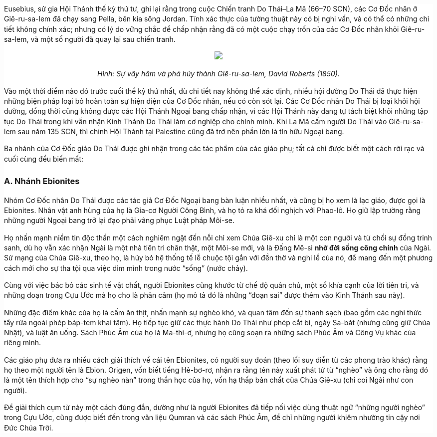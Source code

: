 Eusebius, sử gia Hội Thánh thế kỷ thứ tư, ghi lại rằng trong cuộc Chiến tranh Do Thái–La Mã (66–70 SCN), các Cơ Đốc nhân ở Giê-ru-sa-lem đã chạy sang Pella, bên kia sông Jordan. Tính xác thực của tường thuật này có bị nghi vấn, và có thể có những chi tiết không chính xác; nhưng có lý do vững chắc để chấp nhận rằng đã có một cuộc chạy trốn của các Cơ Đốc nhân khỏi Giê-ru-sa-lem, và một số người đã quay lại sau chiến tranh.

<p align="center">
  <img src="https://upload.wikimedia.org/wikipedia/commons/thumb/4/47/David_Roberts_-_The_Siege_and_Destruction_of_Jerusalem_by_the_Romans_Under_the_Command_of_Titus%2C_A.D._70.jpg/1920px-David_Roberts_-_The_Siege_and_Destruction_of_Jerusalem_by_the_Romans_Under_the_Command_of_Titus%2C_A.D._70.jpg" width="500">
</p>

<p align="center">
  <em>Hình: Sự vây hãm và phá hủy thành Giê-ru-sa-lem, David Roberts (1850).</em>
</p>

Vào một thời điểm nào đó trước cuối thế kỷ thứ nhất, dù chi tiết nay không thể xác định, nhiều hội đường Do Thái đã thực hiện những biện pháp loại bỏ hoàn toàn sự hiện diện của Cơ Đốc nhân, nếu có còn sót lại. Các Cơ Đốc nhân Do Thái bị loại khỏi hội đường, đồng thời cũng không được các Hội Thánh Ngoại bang chấp nhận, vì các Hội Thánh này đang tự tách biệt khỏi những tập tục Do Thái trong khi vẫn nhận Kinh Thánh Do Thái làm cơ nghiệp cho chính mình. Khi La Mã cấm người Do Thái vào Giê-ru-sa-lem sau năm 135 SCN, thì chính Hội Thánh tại Palestine cũng đã trở nên phần lớn là tín hữu Ngoại bang.

Ba nhánh của Cơ Đốc giáo Do Thái được ghi nhận trong các tác phẩm của các giáo phụ; tất cả chỉ được biết một cách rời rạc và cuối cùng đều biến mất:

### A. Nhánh Ebionites

Nhóm Cơ Đốc nhân Do Thái được các tác giả Cơ Đốc Ngoại bang bàn luận nhiều nhất, và cũng bị họ xem là lạc giáo, được gọi là Ebionites. Nhân vật anh hùng của họ là Gia-cơ Người Công Bình, và họ tỏ ra khá đối nghịch với Phao-lô. Họ giữ lập trường rằng những người Ngoại bang trở lại đạo phải vâng phục Luật pháp Môi-se.

Họ nhấn mạnh niềm tin độc thần một cách nghiêm ngặt đến nỗi chỉ xem Chúa Giê-xu chỉ là một con người và từ chối sự đồng trinh sanh, dù họ vẫn xác nhận Ngài là một nhà tiên tri chân thật, một Môi-se mới, và là Đấng Mê-si **nhờ đời sống công chính** của Ngài. Sứ mạng của Chúa Giê-xu, theo họ, là hủy bỏ hệ thống tế lễ chuộc tội gắn với đền thờ và nghi lễ của nó, để mang đến một phương cách mới cho sự tha tội qua việc dìm mình trong nước “sống” (nước chảy).

Cùng với việc bác bỏ các sinh tế vật chất, người Ebionites cũng khước từ chế độ quân chủ, một số khía cạnh của lời tiên tri, và những đoạn trong Cựu Ước mà họ cho là phản cảm (họ mô tả đó là những “đoạn sai” được thêm vào Kinh Thánh sau này).

Những đặc điểm khác của họ là cấm ăn thịt, nhấn mạnh sự nghèo khó, và quan tâm đến sự thanh sạch (bao gồm các nghi thức tẩy rửa ngoài phép báp-tem khai tâm). Họ tiếp tục giữ các thực hành Do Thái như phép cắt bì, ngày Sa-bát (nhưng cũng giữ Chúa Nhật), và luật ăn uống. Sách Phúc Âm của họ là Ma-thi-ơ, nhưng họ cũng soạn ra những sách Phúc Âm và Công Vụ khác của riêng mình.

Các giáo phụ đưa ra nhiều cách giải thích về cái tên Ebionites, có người suy đoán (theo lối suy diễn từ các phong trào khác) rằng họ theo một người tên là Ebion. Origen, vốn biết tiếng Hê-bơ-rơ, nhận ra rằng tên này xuất phát từ từ “nghèo” và ông cho rằng đó là một tên thích hợp cho “sự nghèo nàn” trong thần học của họ, vốn hạ thấp bản chất của Chúa Giê-xu (chỉ coi Ngài như con người).

Để giải thích cụm từ này một cách đúng đắn, dường như là người Ebionites đã tiếp nối việc dùng thuật ngữ “những người nghèo” trong Cựu Ước, cũng được biết đến trong văn liệu Qumran và các sách Phúc Âm, để chỉ những người khiêm nhường tin cậy nơi Đức Chúa Trời.
